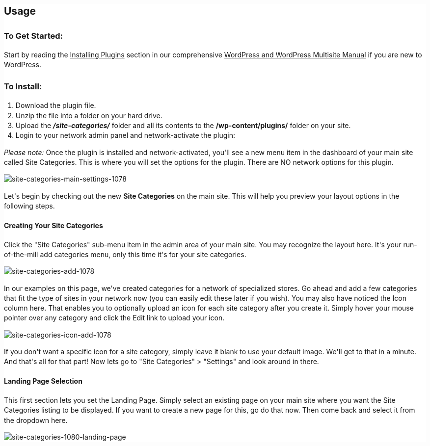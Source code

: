 ## Usage

### To Get Started:

Start by reading the [Installing Plugins](https://premium.wpmudev.org/manuals/wpmu-manual-2/installing-regular-plugins-on-wpmu/) section in our comprehensive [WordPress and WordPress Multisite Manual](https://premium.wpmudev.org/wpmu-manual/) if you are new to WordPress.

### To Install:

1.  Download the plugin file.
2.  Unzip the file into a folder on your hard drive.
3.  Upload the **_/site-categories/_** folder and all its contents to the **/wp-content/plugins/** folder on your site.
4.  Login to your network admin panel and network-activate the plugin:

_Please note:_ Once the plugin is installed and network-activated, you'll see a new menu item in the dashboard of your main site called Site Categories. This is where you will set the options for the plugin. There are NO network options for this plugin. 

![site-categories-main-settings-1078](https://premium.wpmudev.org/wp-content/uploads/2012/07/site-categories-main-settings-1078.png)

 Let's begin by checking out the new **Site Categories** on the main site. This will help you preview your layout options in the following steps.

#### Creating Your Site Categories

Click the "Site Categories" sub-menu item in the admin area of your main site. You may recognize the layout here. It's your run-of-the-mill add categories menu, only this time it's for your site categories. 

![site-categories-add-1078](https://premium.wpmudev.org/wp-content/uploads/2012/07/site-categories-add-1078.png)

 In our examples on this page, we've created categories for a network of specialized stores. Go ahead and add a few categories that fit the type of sites in your network now (you can easily edit these later if you wish). You may also have noticed the Icon column here. That enables you to optionally upload an icon for each site category after you create it. Simply hover your mouse pointer over any category and click the Edit link to upload your icon. 

![site-categories-icon-add-1078](https://premium.wpmudev.org/wp-content/uploads/2012/07/site-categories-icon-add-1078.png)

 If you don't want a specific icon for a site category, simply leave it blank to use your default image. We'll get to that in a minute. And that's all for that part! Now lets go to "Site Categories" > "Settings" and look around in there.

#### Landing Page Selection

This first section lets you set the Landing Page. Simply select an existing page on your main site where you want the Site Categories listing to be displayed. If you want to create a new page for this, go do that now. Then come back and select it from the dropdown here. 

![site-categories-1080-landing-page](https://premium.wpmudev.org/wp-content/uploads/2012/07/site-categories-1080-landing-page.png)
